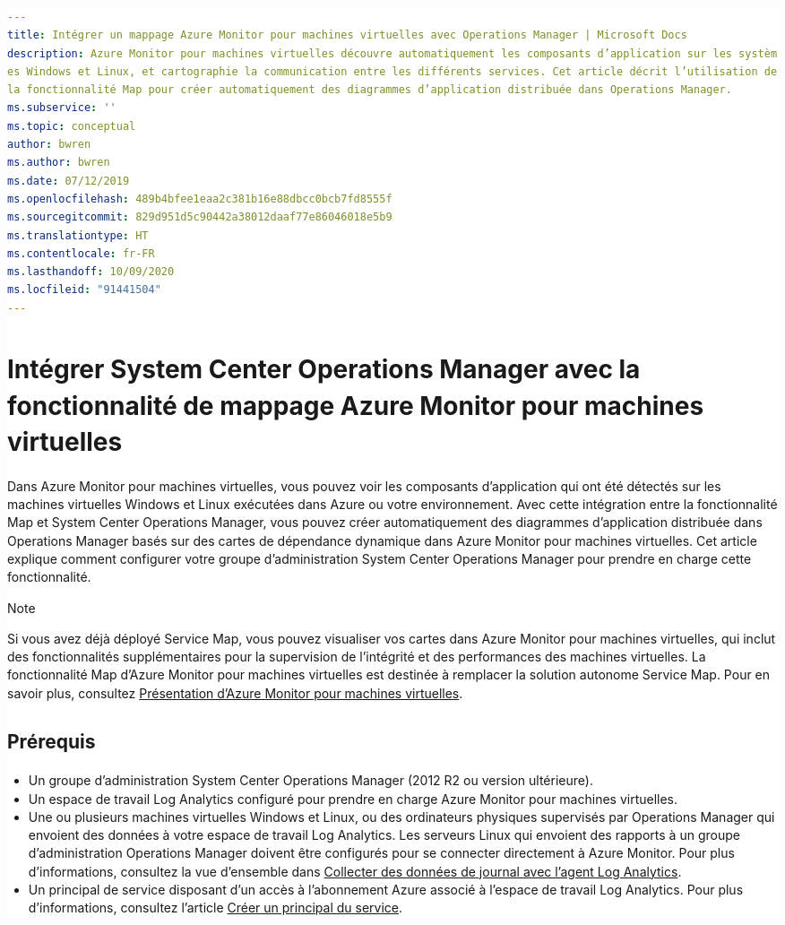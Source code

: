 ```yaml
---
title: Intégrer un mappage Azure Monitor pour machines virtuelles avec Operations Manager | Microsoft Docs
description: Azure Monitor pour machines virtuelles découvre automatiquement les composants d’application sur les systèmes Windows et Linux, et cartographie la communication entre les différents services. Cet article décrit l’utilisation de la fonctionnalité Map pour créer automatiquement des diagrammes d’application distribuée dans Operations Manager.
ms.subservice: ''
ms.topic: conceptual
author: bwren
ms.author: bwren
ms.date: 07/12/2019
ms.openlocfilehash: 489b4bfee1eaa2c381b16e88dbcc0bcb7fd8555f
ms.sourcegitcommit: 829d951d5c90442a38012daaf77e86046018e5b9
ms.translationtype: HT
ms.contentlocale: fr-FR
ms.lasthandoff: 10/09/2020
ms.locfileid: "91441504"
---
```

# <a name="integrate-system-center-operations-manager-with-azure-monitor-for-vms-map-feature"></a>Intégrer System Center Operations Manager avec la fonctionnalité de mappage Azure Monitor pour machines virtuelles

Dans Azure Monitor pour machines virtuelles, vous pouvez voir les composants d’application qui ont été détectés sur les machines virtuelles Windows et Linux exécutées dans Azure ou votre environnement. Avec cette intégration entre la fonctionnalité Map et System Center Operations Manager, vous pouvez créer automatiquement des diagrammes d’application distribuée dans Operations Manager basés sur des cartes de dépendance dynamique dans Azure Monitor pour machines virtuelles. Cet article explique comment configurer votre groupe d’administration System Center Operations Manager pour prendre en charge cette fonctionnalité.

>[!NOTE]
>Si vous avez déjà déployé Service Map, vous pouvez visualiser vos cartes dans Azure Monitor pour machines virtuelles, qui inclut des fonctionnalités supplémentaires pour la supervision de l’intégrité et des performances des machines virtuelles. La fonctionnalité Map d’Azure Monitor pour machines virtuelles est destinée à remplacer la solution autonome Service Map. Pour en savoir plus, consultez [Présentation d’Azure Monitor pour machines virtuelles](vminsights-overview.md).

## <a name="prerequisites"></a>Prérequis

* Un groupe d’administration System Center Operations Manager (2012 R2 ou version ultérieure).
* Un espace de travail Log Analytics configuré pour prendre en charge Azure Monitor pour machines virtuelles.
* Une ou plusieurs machines virtuelles Windows et Linux, ou des ordinateurs physiques supervisés par Operations Manager qui envoient des données à votre espace de travail Log Analytics. Les serveurs Linux qui envoient des rapports à un groupe d’administration Operations Manager doivent être configurés pour se connecter directement à Azure Monitor. Pour plus d’informations, consultez la vue d’ensemble dans [Collecter des données de journal avec l’agent Log Analytics](../platform/log-analytics-agent.md).
* Un principal de service disposant d’un accès à l’abonnement Azure associé à l’espace de travail Log Analytics. Pour plus d’informations, consultez l’article [Créer un principal du service](#create-a-service-principal).
